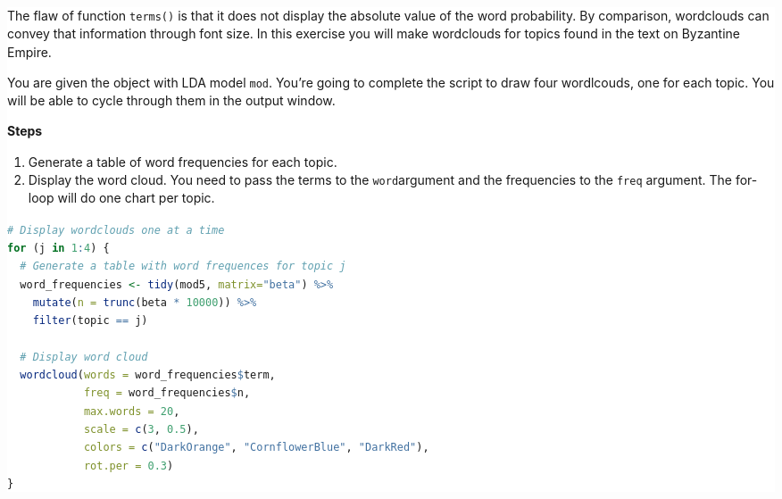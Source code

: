 The flaw of function `terms()` is that it does not display the absolute
value of the word probability. By comparison, wordclouds can convey that
information through font size. In this exercise you will make wordclouds
for topics found in the text on Byzantine Empire.

You are given the object with LDA model `mod`. You’re going to complete
the script to draw four wordlcouds, one for each topic. You will be able
to cycle through them in the output window.

**Steps**

1.  Generate a table of word frequencies for each topic.
2.  Display the word cloud. You need to pass the terms to the
    `word`argument and the frequencies to the `freq` argument. The
    for-loop will do one chart per topic.

``` r
# Display wordclouds one at a time
for (j in 1:4) {
  # Generate a table with word frequences for topic j
  word_frequencies <- tidy(mod5, matrix="beta") %>% 
    mutate(n = trunc(beta * 10000)) %>% 
    filter(topic == j)

  # Display word cloud
  wordcloud(words = word_frequencies$term, 
            freq = word_frequencies$n,
            max.words = 20,
            scale = c(3, 0.5),
            colors = c("DarkOrange", "CornflowerBlue", "DarkRed"), 
            rot.per = 0.3)
}
```
